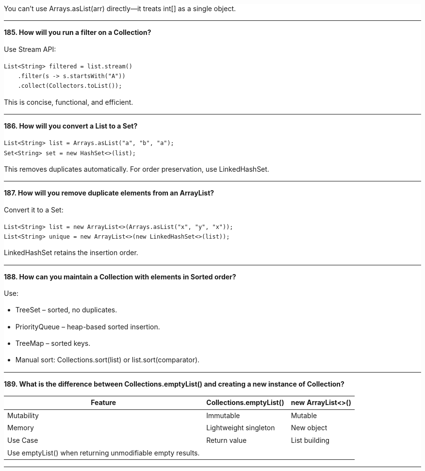 You can’t use Arrays.asList(arr) directly—it treats int[] as a single object.

---

**185. How will you run a filter on a Collection?**

Use Stream API:

```
List<String> filtered = list.stream()
    .filter(s -> s.startsWith("A"))
    .collect(Collectors.toList());
```

This is concise, functional, and efficient.

---

**186. How will you convert a List to a Set?**

```
List<String> list = Arrays.asList("a", "b", "a");
Set<String> set = new HashSet<>(list);
```

This removes duplicates automatically. For order preservation, use LinkedHashSet.

---

**187. How will you remove duplicate elements from an ArrayList?**

Convert it to a Set:

```
List<String> list = new ArrayList<>(Arrays.asList("x", "y", "x"));
List<String> unique = new ArrayList<>(new LinkedHashSet<>(list));
```

LinkedHashSet retains the insertion order.

---

**188. How can you maintain a Collection with elements in Sorted order?**

Use:

- TreeSet – sorted, no duplicates.
    
- PriorityQueue – heap-based sorted insertion.
    
- TreeMap – sorted keys.
    
- Manual sort: Collections.sort(list) or list.sort(comparator).
    

---

**189. What is the difference between Collections.emptyList() and creating a new instance of Collection?**

|**Feature**|Collections.emptyList()|new ArrayList<>()|
|---|---|---|
|Mutability|Immutable|Mutable|
|Memory|Lightweight singleton|New object|
|Use Case|Return value|List building|
|Use emptyList() when returning unmodifiable empty results.|||

---